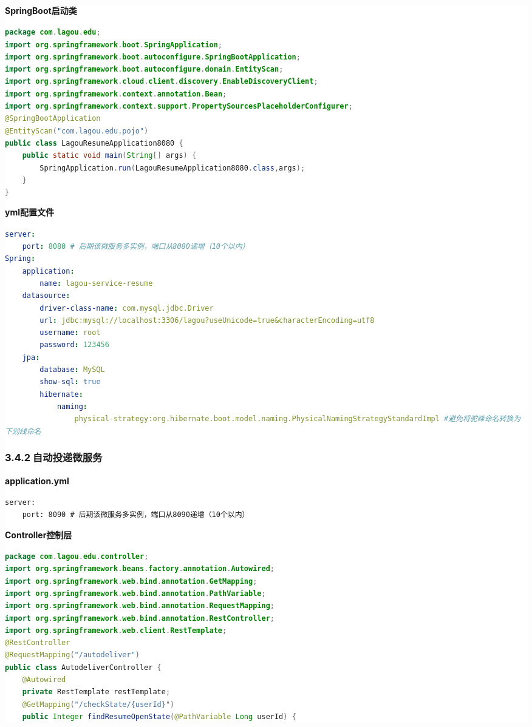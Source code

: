 **SpringBoot启动类**

```java
package com.lagou.edu;
import org.springframework.boot.SpringApplication;
import org.springframework.boot.autoconfigure.SpringBootApplication;
import org.springframework.boot.autoconfigure.domain.EntityScan;
import org.springframework.cloud.client.discovery.EnableDiscoveryClient;
import org.springframework.context.annotation.Bean;
import org.springframework.context.support.PropertySourcesPlaceholderConfigurer;
@SpringBootApplication
@EntityScan("com.lagou.edu.pojo")
public class LagouResumeApplication8080 {
    public static void main(String[] args) {
        SpringApplication.run(LagouResumeApplication8080.class,args);
    }
}
```

**yml配置⽂件**

```yml
server:
    port: 8080 # 后期该微服务多实例，端⼝从8080递增（10个以内）
Spring:
    application:
        name: lagou-service-resume
    datasource:
        driver-class-name: com.mysql.jdbc.Driver
        url: jdbc:mysql://localhost:3306/lagou?useUnicode=true&characterEncoding=utf8
        username: root
        password: 123456
    jpa:
        database: MySQL
        show-sql: true
        hibernate:
            naming:
                physical-strategy:org.hibernate.boot.model.naming.PhysicalNamingStrategyStandardImpl #避免将驼峰命名转换为下划线命名
```

### 3.4.2 ⾃动投递微服务

**application.yml**

```
server:
    port: 8090 # 后期该微服务多实例，端⼝从8090递增（10个以内）
```

**Controller控制层**

```java
package com.lagou.edu.controller;
import org.springframework.beans.factory.annotation.Autowired;
import org.springframework.web.bind.annotation.GetMapping;
import org.springframework.web.bind.annotation.PathVariable;
import org.springframework.web.bind.annotation.RequestMapping;
import org.springframework.web.bind.annotation.RestController;
import org.springframework.web.client.RestTemplate;
@RestController
@RequestMapping("/autodeliver")
public class AutodeliverController {
    @Autowired
    private RestTemplate restTemplate;
    @GetMapping("/checkState/{userId}")
    public Integer findResumeOpenState(@PathVariable Long userId) {
```